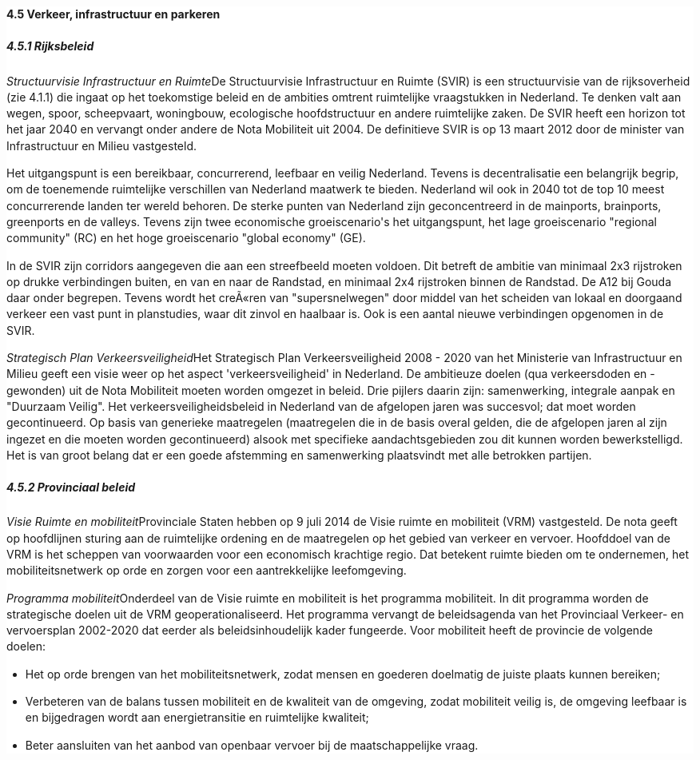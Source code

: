 #### 4\.5 Verkeer, infrastructuur en parkeren

##### 4\.5\.1 Rijksbeleid

*Structuurvisie Infrastructuur en Ruimte*De Structuurvisie Infrastructuur en Ruimte (SVIR) is een structuurvisie van de rijksoverheid (zie 4\.1\.1) die ingaat op het toekomstige beleid en de ambities omtrent ruimtelijke vraagstukken in Nederland. Te denken valt aan wegen, spoor, scheepvaart, woningbouw, ecologische hoofdstructuur en andere ruimtelijke zaken. De SVIR heeft een horizon tot het jaar 2040 en vervangt onder andere de Nota Mobiliteit uit 2004\. De definitieve SVIR is op 13 maart 2012 door de minister van Infrastructuur en Milieu vastgesteld.

Het uitgangspunt is een bereikbaar, concurrerend, leefbaar en veilig Nederland. Tevens is decentralisatie een belangrijk begrip, om de toenemende ruimtelijke verschillen van Nederland maatwerk te bieden. Nederland wil ook in 2040 tot de top 10 meest concurrerende landen ter wereld behoren. De sterke punten van Nederland zijn geconcentreerd in de mainports, brainports, greenports en de valleys. Tevens zijn twee economische groeiscenario's het uitgangspunt, het lage groeiscenario "regional community" (RC) en het hoge groeiscenario "global economy" (GE).

In de SVIR zijn corridors aangegeven die aan een streefbeeld moeten voldoen. Dit betreft de ambitie van minimaal 2x3 rijstroken op drukke verbindingen buiten, en van en naar de Randstad, en minimaal 2x4 rijstroken binnen de Randstad. De A12 bij Gouda daar onder begrepen. Tevens wordt het creÃ«ren van "supersnelwegen" door middel van het scheiden van lokaal en doorgaand verkeer een vast punt in planstudies, waar dit zinvol en haalbaar is. Ook is een aantal nieuwe verbindingen opgenomen in de SVIR.

*Strategisch Plan Verkeersveiligheid*Het Strategisch Plan Verkeersveiligheid 2008 \- 2020 van het Ministerie van Infrastructuur en Milieu geeft een visie weer op het aspect 'verkeersveiligheid' in Nederland. De ambitieuze doelen (qua verkeersdoden en \-gewonden) uit de Nota Mobiliteit moeten worden omgezet in beleid. Drie pijlers daarin zijn: samenwerking, integrale aanpak en "Duurzaam Veilig". Het verkeersveiligheidsbeleid in Nederland van de afgelopen jaren was succesvol; dat moet worden gecontinueerd. Op basis van generieke maatregelen (maatregelen die in de basis overal gelden, die de afgelopen jaren al zijn ingezet en die moeten worden gecontinueerd) alsook met specifieke aandachtsgebieden zou dit kunnen worden bewerkstelligd. Het is van groot belang dat er een goede afstemming en samenwerking plaatsvindt met alle betrokken partijen.

##### 4\.5\.2 Provinciaal beleid

*Visie Ruimte en mobiliteit*Provinciale Staten hebben op 9 juli 2014 de Visie ruimte en mobiliteit (VRM) vastgesteld. De nota geeft op hoofdlijnen sturing aan de ruimtelijke ordening en de maatregelen op het gebied van verkeer en vervoer. Hoofddoel van de VRM is het scheppen van voorwaarden voor een economisch krachtige regio. Dat betekent ruimte bieden om te ondernemen, het mobiliteitsnetwerk op orde en zorgen voor een aantrekkelijke leefomgeving.

*Programma mobiliteit*Onderdeel van de Visie ruimte en mobiliteit is het programma mobiliteit. In dit programma worden de strategische doelen uit de VRM geoperationaliseerd. Het programma vervangt de beleidsagenda van het Provinciaal Verkeer\- en vervoersplan 2002\-2020 dat eerder als beleidsinhoudelijk kader fungeerde. Voor mobiliteit heeft de provincie de volgende doelen:

* Het op orde brengen van het mobiliteitsnetwerk, zodat mensen en goederen doelmatig de juiste plaats kunnen bereiken;

* Verbeteren van de balans tussen mobiliteit en de kwaliteit van de omgeving, zodat mobiliteit veilig is, de omgeving leefbaar is en bijgedragen wordt aan energietransitie en ruimtelijke kwaliteit;

* Beter aansluiten van het aanbod van openbaar vervoer bij de maatschappelijke vraag.
